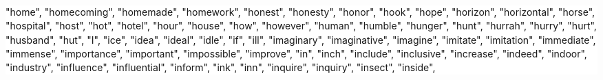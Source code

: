   "home",
  "homecoming",
  "homemade",
  "homework",
  "honest",
  "honesty",
  "honor",
  "hook",
  "hope",
  "horizon",
  "horizontal",
  "horse",
  "hospital",
  "host",
  "hot",
  "hotel",
  "hour",
  "house",
  "how",
  "however",
  "human",
  "humble",
  "hunger",
  "hunt",
  "hurrah",
  "hurry",
  "hurt",
  "husband",
  "hut",
  "I",
  "ice",
  "idea",
  "ideal",
  "idle",
  "if",
  "ill",
  "imaginary",
  "imaginative",
  "imagine",
  "imitate",
  "imitation",
  "immediate",
  "immense",
  "importance",
  "important",
  "impossible",
  "improve",
  "in",
  "inch",
  "include",
  "inclusive",
  "increase",
  "indeed",
  "indoor",
  "industry",
  "influence",
  "influential",
  "inform",
  "ink",
  "inn",
  "inquire",
  "inquiry",
  "insect",
  "inside",